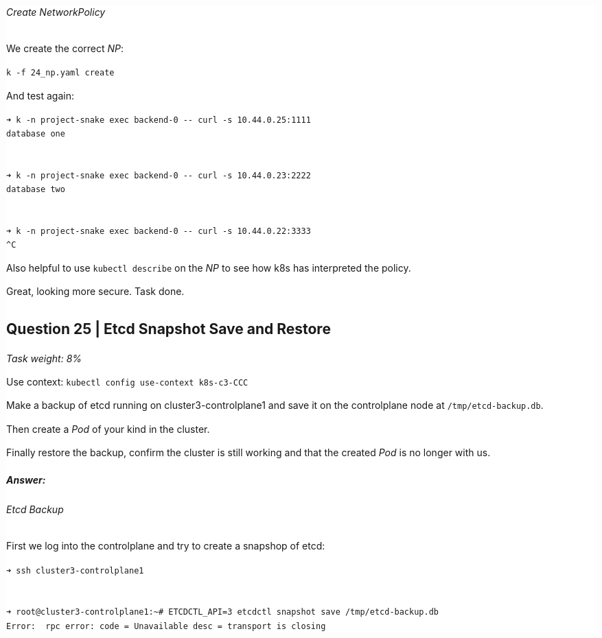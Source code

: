 
###### Create NetworkPolicy

We create the correct *NP*:

```
k -f 24_np.yaml create
```

And test again:

```
➜ k -n project-snake exec backend-0 -- curl -s 10.44.0.25:1111
database one


➜ k -n project-snake exec backend-0 -- curl -s 10.44.0.23:2222
database two


➜ k -n project-snake exec backend-0 -- curl -s 10.44.0.22:3333
^C
```

Also helpful to use `kubectl describe` on the *NP* to see how k8s has interpreted the policy.

Great, looking more secure. Task done.

 

 

## Question 25 | Etcd Snapshot Save and Restore

*Task weight: 8%*

 

Use context: `kubectl config use-context k8s-c3-CCC`

 

Make a backup of etcd running on cluster3-controlplane1 and save it on the controlplane node at `/tmp/etcd-backup.db`.

Then create a *Pod* of your kind in the cluster.

Finally restore the backup, confirm the cluster is still working and that the created *Pod* is no longer with us.

 

##### Answer:

###### Etcd Backup

First we log into the controlplane and try to create a snapshop of etcd:

```
➜ ssh cluster3-controlplane1


➜ root@cluster3-controlplane1:~# ETCDCTL_API=3 etcdctl snapshot save /tmp/etcd-backup.db
Error:  rpc error: code = Unavailable desc = transport is closing
```
